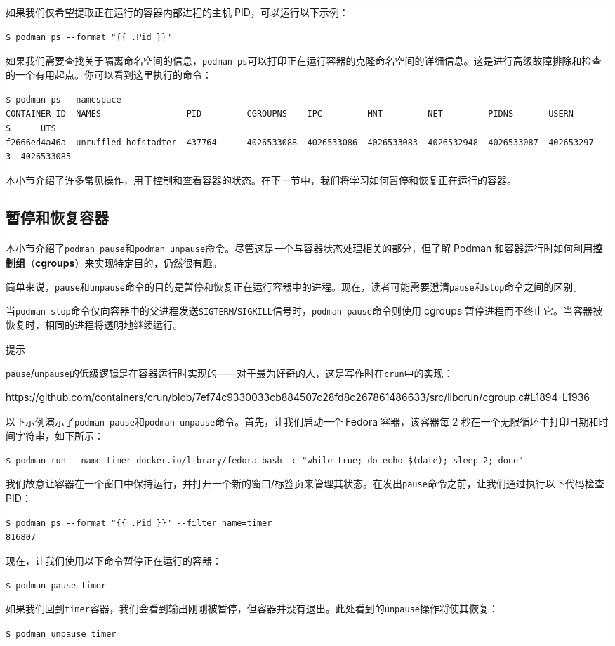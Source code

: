 如果我们仅希望提取正在运行的容器内部进程的主机 PID，可以运行以下示例：

```
$ podman ps --format "{{ .Pid }}"
```

如果我们需要查找关于隔离命名空间的信息，`podman ps`可以打印正在运行容器的克隆命名空间的详细信息。这是进行高级故障排除和检查的一个有用起点。你可以看到这里执行的命令：

```
$ podman ps --namespace
CONTAINER ID  NAMES                 PID         CGROUPNS    IPC         MNT         NET         PIDNS       USERNS      UTS
f2666ed4a46a  unruffled_hofstadter  437764      4026533088  4026533086  4026533083  4026532948  4026533087  4026532973  4026533085
```

本小节介绍了许多常见操作，用于控制和查看容器的状态。在下一节中，我们将学习如何暂停和恢复正在运行的容器。

## 暂停和恢复容器

本小节介绍了`podman pause`和`podman unpause`命令。尽管这是一个与容器状态处理相关的部分，但了解 Podman 和容器运行时如何利用**控制组**（**cgroups**）来实现特定目的，仍然很有趣。

简单来说，`pause`和`unpause`命令的目的是暂停和恢复正在运行容器中的进程。现在，读者可能需要澄清`pause`和`stop`命令之间的区别。

当`podman stop`命令仅向容器中的父进程发送`SIGTERM`/`SIGKILL`信号时，`podman pause`命令则使用 cgroups 暂停进程而不终止它。当容器被恢复时，相同的进程将透明地继续运行。

提示

`pause`/`unpause`的低级逻辑是在容器运行时实现的——对于最为好奇的人，这是写作时在`crun`中的实现：

https://github.com/containers/crun/blob/7ef74c9330033cb884507c28fd8c267861486633/src/libcrun/cgroup.c#L1894-L1936

以下示例演示了`podman pause`和`podman unpause`命令。首先，让我们启动一个 Fedora 容器，该容器每 2 秒在一个无限循环中打印日期和时间字符串，如下所示：

```
$ podman run --name timer docker.io/library/fedora bash -c "while true; do echo $(date); sleep 2; done"
```

我们故意让容器在一个窗口中保持运行，并打开一个新的窗口/标签页来管理其状态。在发出`pause`命令之前，让我们通过执行以下代码检查 PID：

```
$ podman ps --format "{{ .Pid }}" --filter name=timer
816807
```

现在，让我们使用以下命令暂停正在运行的容器：

```
$ podman pause timer
```

如果我们回到`timer`容器，我们会看到输出刚刚被暂停，但容器并没有退出。此处看到的`unpause`操作将使其恢复：

```
$ podman unpause timer
```
